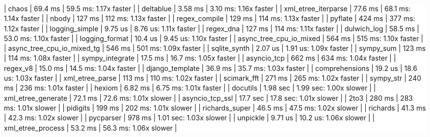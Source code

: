 | chaos                      | 69.4 ms                                                         | 59.5 ms: 1.17x faster                                                           |
| deltablue                  | 3.58 ms                                                         | 3.10 ms: 1.16x faster                                                           |
| xml_etree_iterparse        | 77.6 ms                                                         | 68.1 ms: 1.14x faster                                                           |
| nbody                      | 127 ms                                                          | 112 ms: 1.13x faster                                                            |
| regex_compile              | 129 ms                                                          | 114 ms: 1.13x faster                                                            |
| pyflate                    | 424 ms                                                          | 377 ms: 1.12x faster                                                            |
| logging_simple             | 9.75 us                                                         | 8.76 us: 1.11x faster                                                           |
| regex_dna                  | 127 ms                                                          | 114 ms: 1.11x faster                                                            |
| dulwich_log                | 58.5 ms                                                         | 53.0 ms: 1.10x faster                                                           |
| logging_format             | 10.4 us                                                         | 9.45 us: 1.10x faster                                                           |
| async_tree_cpu_io_mixed    | 564 ms                                                          | 515 ms: 1.10x faster                                                            |
| async_tree_cpu_io_mixed_tg | 546 ms                                                          | 501 ms: 1.09x faster                                                            |
| sqlite_synth               | 2.07 us                                                         | 1.91 us: 1.09x faster                                                           |
| sympy_sum                  | 123 ms                                                          | 114 ms: 1.08x faster                                                            |
| sympy_integrate            | 17.5 ms                                                         | 16.7 ms: 1.05x faster                                                           |
| asyncio_tcp                | 662 ms                                                          | 634 ms: 1.04x faster                                                            |
| regex_v8                   | 15.0 ms                                                         | 14.5 ms: 1.04x faster                                                           |
| django_template            | 36.9 ms                                                         | 35.7 ms: 1.03x faster                                                           |
| comprehensions             | 19.2 us                                                         | 18.6 us: 1.03x faster                                                           |
| xml_etree_parse            | 113 ms                                                          | 110 ms: 1.02x faster                                                            |
| scimark_fft                | 271 ms                                                          | 265 ms: 1.02x faster                                                            |
| sympy_str                  | 240 ms                                                          | 236 ms: 1.01x faster                                                            |
| hexiom                     | 6.82 ms                                                         | 6.75 ms: 1.01x faster                                                           |
| docutils                   | 1.98 sec                                                        | 1.99 sec: 1.00x slower                                                          |
| xml_etree_generate         | 72.1 ms                                                         | 72.6 ms: 1.01x slower                                                           |
| asyncio_tcp_ssl            | 17.7 sec                                                        | 17.8 sec: 1.01x slower                                                          |
| 2to3                       | 280 ms                                                          | 283 ms: 1.01x slower                                                            |
| pidigits                   | 199 ms                                                          | 202 ms: 1.01x slower                                                            |
| richards_super             | 46.5 ms                                                         | 47.5 ms: 1.02x slower                                                           |
| richards                   | 41.3 ms                                                         | 42.3 ms: 1.02x slower                                                           |
| pycparser                  | 978 ms                                                          | 1.01 sec: 1.03x slower                                                          |
| unpickle                   | 9.71 us                                                         | 10.2 us: 1.06x slower                                                           |
| xml_etree_process          | 53.2 ms                                                         | 56.3 ms: 1.06x slower                                                           |